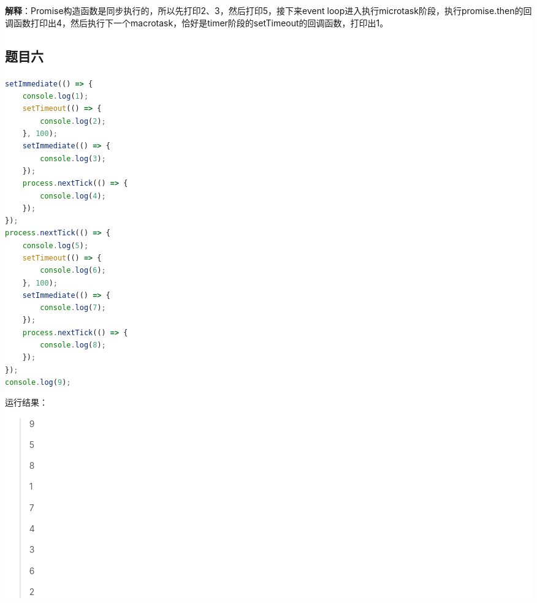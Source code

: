 **解释**：Promise构造函数是同步执行的，所以先打印2、3，然后打印5，接下来event loop进入执行microtask阶段，执行promise.then的回调函数打印出4，然后执行下一个macrotask，恰好是timer阶段的setTimeout的回调函数，打印出1。

## 题目六

```javascript
setImmediate(() => {
    console.log(1);
    setTimeout(() => {
        console.log(2);
    }, 100);
    setImmediate(() => {
        console.log(3);
    });
    process.nextTick(() => {
        console.log(4);
    });
});
process.nextTick(() => {
    console.log(5);
    setTimeout(() => {
        console.log(6);
    }, 100);
    setImmediate(() => {
        console.log(7);
    });
    process.nextTick(() => {
        console.log(8);
    });
});
console.log(9);
```

运行结果：

> 9
>
> 5
>
> 8
>
> 1
>
> 7
>
> 4
>
> 3
>
> 6
>
> 2
